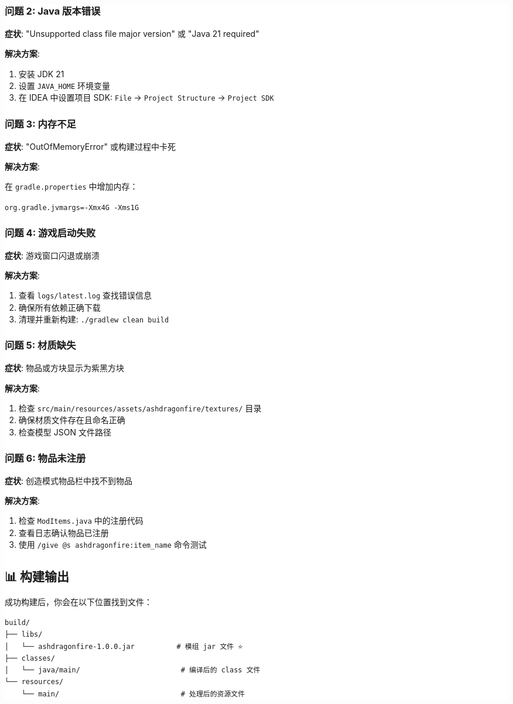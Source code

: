 ### 问题 2: Java 版本错误

**症状**: "Unsupported class file major version" 或 "Java 21 required"

**解决方案**:
1. 安装 JDK 21
2. 设置 `JAVA_HOME` 环境变量
3. 在 IDEA 中设置项目 SDK: `File` → `Project Structure` → `Project SDK`

### 问题 3: 内存不足

**症状**: "OutOfMemoryError" 或构建过程中卡死

**解决方案**:

在 `gradle.properties` 中增加内存：

```properties
org.gradle.jvmargs=-Xmx4G -Xms1G
```

### 问题 4: 游戏启动失败

**症状**: 游戏窗口闪退或崩溃

**解决方案**:
1. 查看 `logs/latest.log` 查找错误信息
2. 确保所有依赖正确下载
3. 清理并重新构建: `./gradlew clean build`

### 问题 5: 材质缺失

**症状**: 物品或方块显示为紫黑方块

**解决方案**:
1. 检查 `src/main/resources/assets/ashdragonfire/textures/` 目录
2. 确保材质文件存在且命名正确
3. 检查模型 JSON 文件路径

### 问题 6: 物品未注册

**症状**: 创造模式物品栏中找不到物品

**解决方案**:
1. 检查 `ModItems.java` 中的注册代码
2. 查看日志确认物品已注册
3. 使用 `/give @s ashdragonfire:item_name` 命令测试

## 📊 构建输出

成功构建后，你会在以下位置找到文件：

```
build/
├── libs/
│   └── ashdragonfire-1.0.0.jar          # 模组 jar 文件 ⭐
├── classes/
│   └── java/main/                        # 编译后的 class 文件
└── resources/
    └── main/                             # 处理后的资源文件
```
